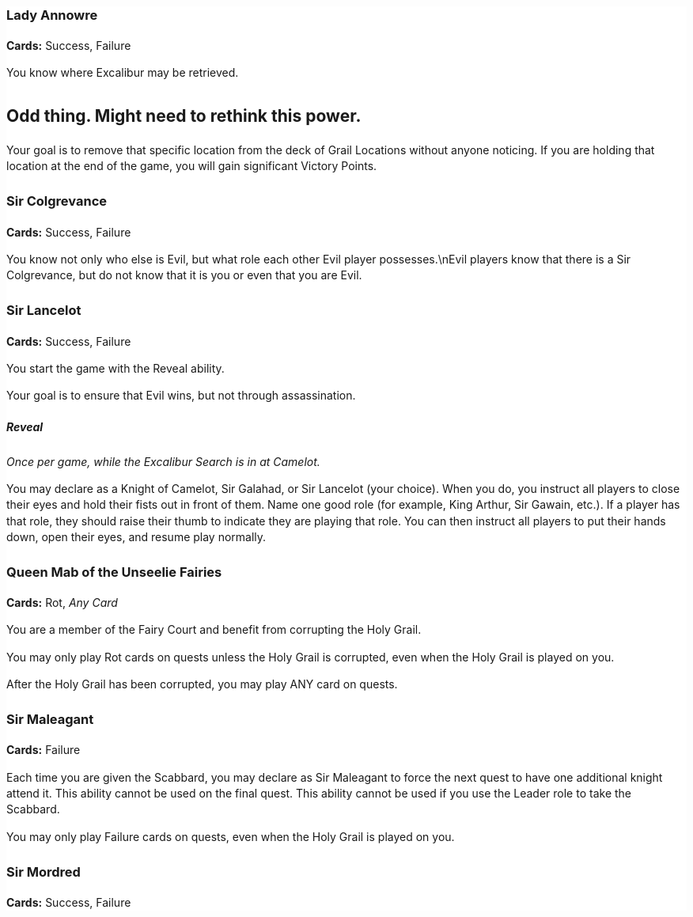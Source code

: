 ### Lady Annowre
**Cards:** Success, Failure

You know where Excalibur may be retrieved.

## Odd thing. Might need to rethink this power.

Your goal is to remove that specific location from the deck of Grail Locations without anyone noticing. If you are holding that location at the end of the game, you will gain significant Victory Points.

### Sir Colgrevance
**Cards:** Success, Failure

You know not only who else is Evil, but what role each other Evil player possesses.\nEvil players know that there is a Sir Colgrevance, but do not know that it is you or even that you are Evil.

### Sir Lancelot
**Cards:** Success, Failure

You start the game with the Reveal ability.

Your goal is to ensure that Evil wins, but not through assassination.

##### Reveal
*Once per game, while the Excalibur Search is in at Camelot.*

You may declare as a Knight of Camelot, Sir Galahad, or Sir Lancelot (your choice). When you do, you instruct all players to close their eyes and hold their fists out in front of them. Name one good role (for example, King Arthur, Sir Gawain, etc.). If a player has that role, they should raise their thumb to indicate they are playing that role. You can then instruct all players to put their hands down, open their eyes, and resume play normally.

### Queen Mab of the Unseelie Fairies
**Cards:** Rot, *Any Card*

You are a member of the Fairy Court and benefit from corrupting the Holy Grail.

You may only play Rot cards on quests unless the Holy Grail is corrupted, even when the Holy Grail is played on you.

After the Holy Grail has been corrupted, you may play ANY card on quests.

### Sir Maleagant
**Cards:** Failure

Each time you are given the Scabbard, you may declare as Sir Maleagant to force the next quest to have one additional knight attend it. This ability cannot be used on the final quest. This ability cannot be used if you use the Leader role to take the Scabbard.

You may only play Failure cards on quests, even when the Holy Grail is played on you.

### Sir Mordred
**Cards:** Success, Failure
